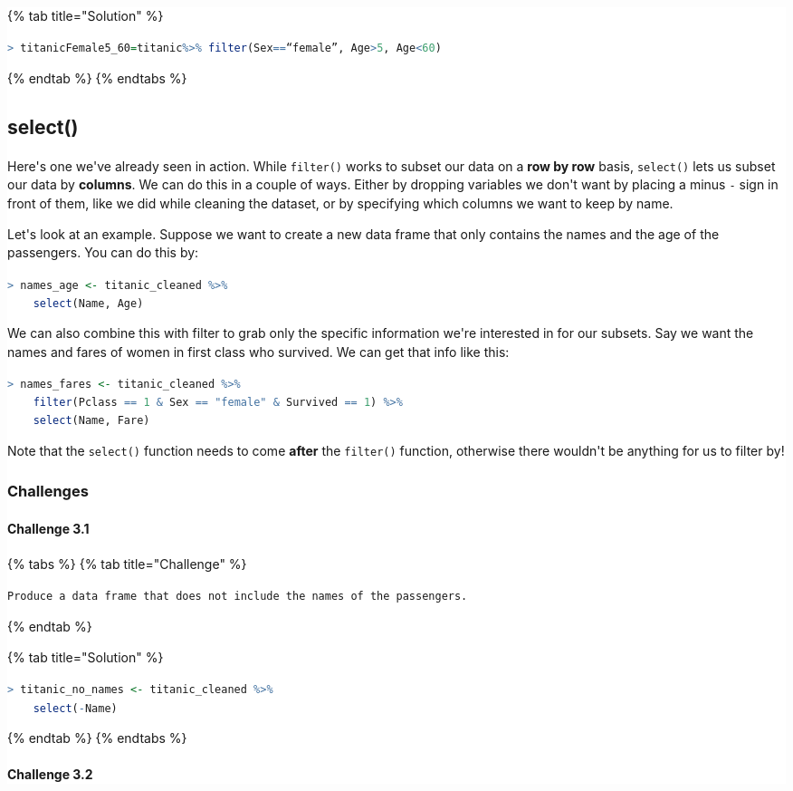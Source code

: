{% tab title="Solution" %}
```r
> titanicFemale5_60=titanic%>% filter(Sex==“female”, Age>5, Age<60)
```
{% endtab %}
{% endtabs %}

## select\(\)

Here's one we've already seen in action. While `filter()` works to subset our data on a **row by row** basis, `select()` lets us subset our data by **columns**. We can do this in a couple of ways. Either by dropping variables we don't want by placing a minus `-` sign in front of them, like we did while cleaning the dataset, or by specifying which columns we want to keep by name.

Let's look at an example. Suppose we want to create a new data frame that only contains the names and the age of the passengers. You can do this by:

```r
> names_age <- titanic_cleaned %>% 
    select(Name, Age)
```

We can also combine this with filter to grab only the specific information we're interested in for our subsets. Say we want the names and fares of women in first class who survived. We can get that info like this:

```r
> names_fares <- titanic_cleaned %>% 
    filter(Pclass == 1 & Sex == "female" & Survived == 1) %>%
    select(Name, Fare)
```

Note that the `select()` function needs to come **after** the `filter()` function, otherwise there wouldn't be anything for us to filter by!

### Challenges

#### Challenge 3.1

{% tabs %}
{% tab title="Challenge" %}
```
Produce a data frame that does not include the names of the passengers.
```
{% endtab %}

{% tab title="Solution" %}
```r
> titanic_no_names <- titanic_cleaned %>% 
    select(-Name)
```
{% endtab %}
{% endtabs %}

#### Challenge 3.2
